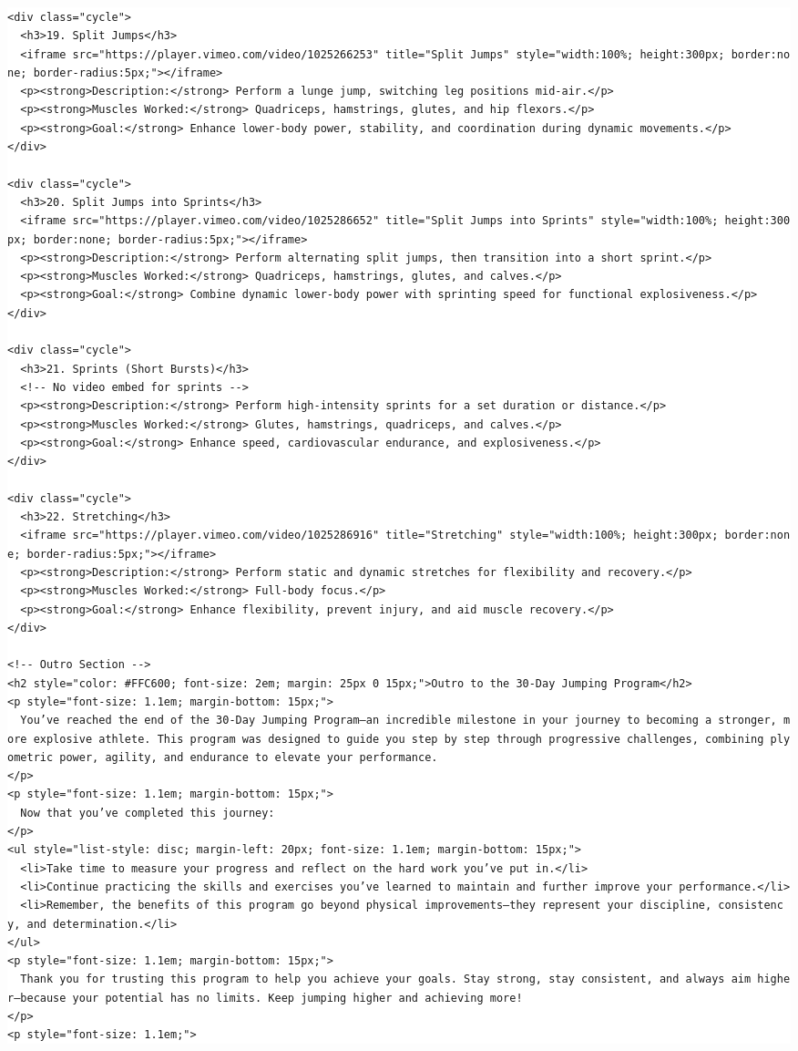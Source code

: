     <div class="cycle">
      <h3>19. Split Jumps</h3>
      <iframe src="https://player.vimeo.com/video/1025266253" title="Split Jumps" style="width:100%; height:300px; border:none; border-radius:5px;"></iframe>
      <p><strong>Description:</strong> Perform a lunge jump, switching leg positions mid-air.</p>
      <p><strong>Muscles Worked:</strong> Quadriceps, hamstrings, glutes, and hip flexors.</p>
      <p><strong>Goal:</strong> Enhance lower-body power, stability, and coordination during dynamic movements.</p>
    </div>
    
    <div class="cycle">
      <h3>20. Split Jumps into Sprints</h3>
      <iframe src="https://player.vimeo.com/video/1025286652" title="Split Jumps into Sprints" style="width:100%; height:300px; border:none; border-radius:5px;"></iframe>
      <p><strong>Description:</strong> Perform alternating split jumps, then transition into a short sprint.</p>
      <p><strong>Muscles Worked:</strong> Quadriceps, hamstrings, glutes, and calves.</p>
      <p><strong>Goal:</strong> Combine dynamic lower-body power with sprinting speed for functional explosiveness.</p>
    </div>
    
    <div class="cycle">
      <h3>21. Sprints (Short Bursts)</h3>
      <!-- No video embed for sprints -->
      <p><strong>Description:</strong> Perform high-intensity sprints for a set duration or distance.</p>
      <p><strong>Muscles Worked:</strong> Glutes, hamstrings, quadriceps, and calves.</p>
      <p><strong>Goal:</strong> Enhance speed, cardiovascular endurance, and explosiveness.</p>
    </div>
    
    <div class="cycle">
      <h3>22. Stretching</h3>
      <iframe src="https://player.vimeo.com/video/1025286916" title="Stretching" style="width:100%; height:300px; border:none; border-radius:5px;"></iframe>
      <p><strong>Description:</strong> Perform static and dynamic stretches for flexibility and recovery.</p>
      <p><strong>Muscles Worked:</strong> Full-body focus.</p>
      <p><strong>Goal:</strong> Enhance flexibility, prevent injury, and aid muscle recovery.</p>
    </div>
    
    <!-- Outro Section -->
    <h2 style="color: #FFC600; font-size: 2em; margin: 25px 0 15px;">Outro to the 30-Day Jumping Program</h2>
    <p style="font-size: 1.1em; margin-bottom: 15px;">
      You’ve reached the end of the 30-Day Jumping Program—an incredible milestone in your journey to becoming a stronger, more explosive athlete. This program was designed to guide you step by step through progressive challenges, combining plyometric power, agility, and endurance to elevate your performance.
    </p>
    <p style="font-size: 1.1em; margin-bottom: 15px;">
      Now that you’ve completed this journey:
    </p>
    <ul style="list-style: disc; margin-left: 20px; font-size: 1.1em; margin-bottom: 15px;">
      <li>Take time to measure your progress and reflect on the hard work you’ve put in.</li>
      <li>Continue practicing the skills and exercises you’ve learned to maintain and further improve your performance.</li>
      <li>Remember, the benefits of this program go beyond physical improvements—they represent your discipline, consistency, and determination.</li>
    </ul>
    <p style="font-size: 1.1em; margin-bottom: 15px;">
      Thank you for trusting this program to help you achieve your goals. Stay strong, stay consistent, and always aim higher—because your potential has no limits. Keep jumping higher and achieving more!
    </p>
    <p style="font-size: 1.1em;">